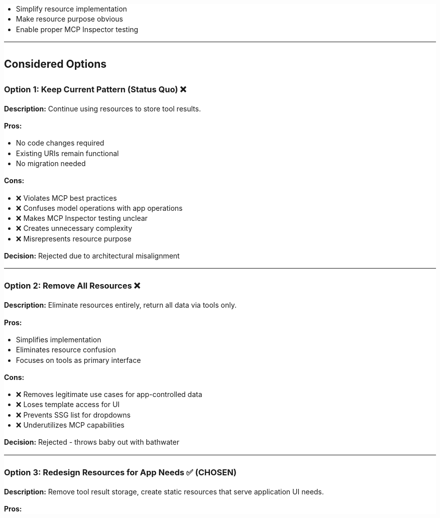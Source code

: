 - Simplify resource implementation
- Make resource purpose obvious
- Enable proper MCP Inspector testing

---

## Considered Options

### Option 1: Keep Current Pattern (Status Quo) ❌

**Description:** Continue using resources to store tool results.

**Pros:**

- No code changes required
- Existing URIs remain functional
- No migration needed

**Cons:**

- ❌ Violates MCP best practices
- ❌ Confuses model operations with app operations
- ❌ Makes MCP Inspector testing unclear
- ❌ Creates unnecessary complexity
- ❌ Misrepresents resource purpose

**Decision:** Rejected due to architectural misalignment

---

### Option 2: Remove All Resources ❌

**Description:** Eliminate resources entirely, return all data via tools only.

**Pros:**

- Simplifies implementation
- Eliminates resource confusion
- Focuses on tools as primary interface

**Cons:**

- ❌ Removes legitimate use cases for app-controlled data
- ❌ Loses template access for UI
- ❌ Prevents SSG list for dropdowns
- ❌ Underutilizes MCP capabilities

**Decision:** Rejected - throws baby out with bathwater

---

### Option 3: Redesign Resources for App Needs ✅ (CHOSEN)

**Description:** Remove tool result storage, create static resources that serve application UI needs.

**Pros:**
